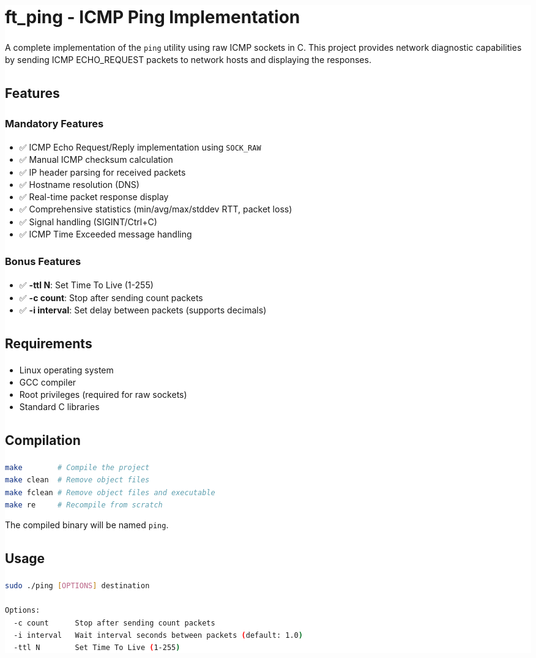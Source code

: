 # ft_ping - ICMP Ping Implementation

A complete implementation of the `ping` utility using raw ICMP sockets in C. This project provides network diagnostic capabilities by sending ICMP ECHO_REQUEST packets to network hosts and displaying the responses.

## Features

### Mandatory Features
- ✅ ICMP Echo Request/Reply implementation using `SOCK_RAW`
- ✅ Manual ICMP checksum calculation
- ✅ IP header parsing for received packets
- ✅ Hostname resolution (DNS)
- ✅ Real-time packet response display
- ✅ Comprehensive statistics (min/avg/max/stddev RTT, packet loss)
- ✅ Signal handling (SIGINT/Ctrl+C)
- ✅ ICMP Time Exceeded message handling

### Bonus Features
- ✅ **-ttl N**: Set Time To Live (1-255)
- ✅ **-c count**: Stop after sending count packets
- ✅ **-i interval**: Set delay between packets (supports decimals)

## Requirements

- Linux operating system
- GCC compiler
- Root privileges (required for raw sockets)
- Standard C libraries

## Compilation

```bash
make        # Compile the project
make clean  # Remove object files
make fclean # Remove object files and executable
make re     # Recompile from scratch
```

The compiled binary will be named `ping`.

## Usage

```bash
sudo ./ping [OPTIONS] destination

Options:
  -c count      Stop after sending count packets
  -i interval   Wait interval seconds between packets (default: 1.0)
  -ttl N        Set Time To Live (1-255)
```
